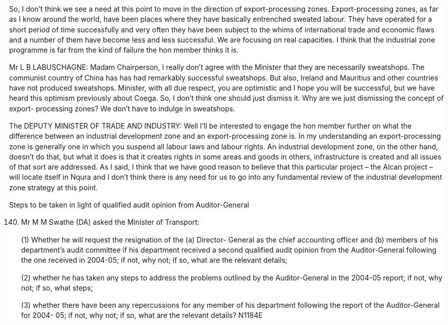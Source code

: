 So, I don’t think we see a need at this point to move in the direction of
export-processing zones. Export-processing zones, as far as I know around
the world, have been places where they have basically entrenched sweated
labour. They have operated for a short period of time successfully and very
often they have been subject to the whims of international trade and
economic flaws and a number of them have become less and less successful.
We are focusing on real capacities. I think that the industrial zone
programme is far from the kind of failure the hon member thinks it is.

Mr L B LABUSCHAGNE: Madam Chairperson, I really don’t agree with the
Minister that they are necessarily sweatshops. The communist country of
China has has had remarkably successful sweatshops. But also, Ireland and
Mauritius and other countries have not produced sweatshops. Minister, with
all due respect, you are optimistic and I hope you will be successful, but
we have heard this optimism previously about Coega. So, I don’t think one
should just dismiss it. Why are we just dismissing the concept of export-
processing zones? We don’t have to indulge in sweatshops.

The DEPUTY MINISTER OF TRADE AND INDUSTRY: Well I’ll be interested to
engage the hon member further on what the difference between an industrial
development zone and an export-processing zone is. In my understanding an
export-processing zone is generally one in which you suspend all labour
laws and labour rights. An industrial development zone, on the other hand,
doesn’t do that, but what it does is that it creates rights in some areas
and goods in others, infrastructure is created and all issues of that sort
are addressed. As I said, I think that we have good reason to believe that
this particular project – the Alcan project – will locate itself in Nqura
and I don’t think there is any need for us to go into any fundamental
review of the industrial development zone strategy at this point.

 Steps to be taken in light of qualified audit opinion from Auditor-General

140.  Mr M M Swathe (DA) asked the Minister of Transport:



      (1)   Whether he will request the resignation of the (a) Director-
            General as the chief accounting officer and (b) members of his
            department’s audit committee if his department received a
            second qualified audit opinion from the Auditor-General
            following the one received in 2004-05; if not, why not; if so,
            what are the relevant details;




      (2)   whether he has taken any steps to address the problems outlined
            by the Auditor-General in the 2004-05 report; if not, why not;
            if so, what steps;




      (3)   whether there have been any repercussions for any member of his
            department following the report of the Auditor-General for 2004-
            05; if not, why not; if so, what are the relevant details?
                                                         N1184E
